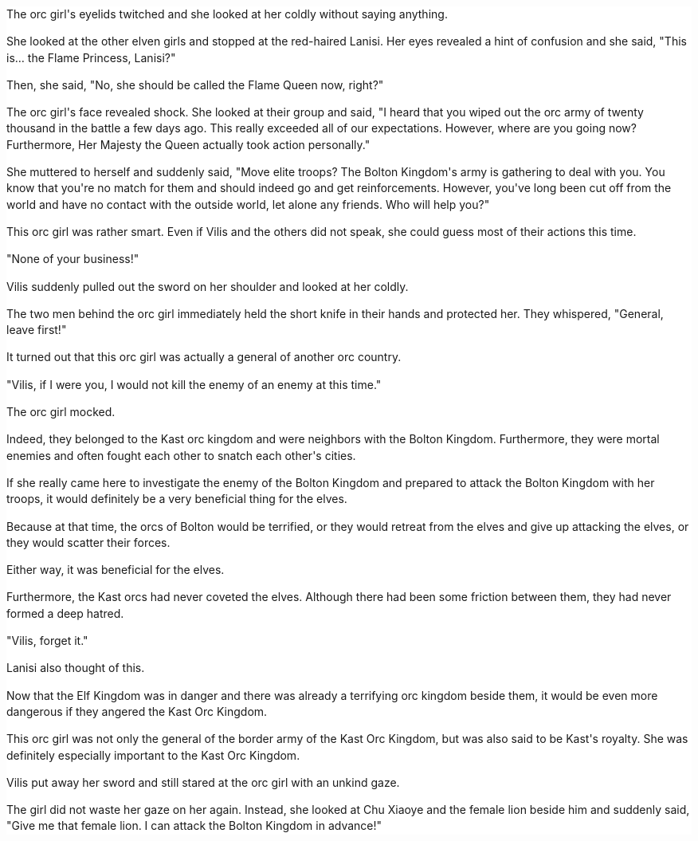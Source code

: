 The orc girl's eyelids twitched and she looked at her coldly without saying anything.

She looked at the other elven girls and stopped at the red-haired Lanisi. Her eyes revealed a hint of confusion and she said, "This is… the Flame Princess, Lanisi?"

Then, she said, "No, she should be called the Flame Queen now, right?"

The orc girl's face revealed shock. She looked at their group and said, "I heard that you wiped out the orc army of twenty thousand in the battle a few days ago. This really exceeded all of our expectations. However, where are you going now? Furthermore, Her Majesty the Queen actually took action personally."

She muttered to herself and suddenly said, "Move elite troops? The Bolton Kingdom's army is gathering to deal with you. You know that you're no match for them and should indeed go and get reinforcements. However, you've long been cut off from the world and have no contact with the outside world, let alone any friends. Who will help you?"

This orc girl was rather smart. Even if Vilis and the others did not speak, she could guess most of their actions this time.

"None of your business\!"

Vilis suddenly pulled out the sword on her shoulder and looked at her coldly.

The two men behind the orc girl immediately held the short knife in their hands and protected her. They whispered, "General, leave first\!"

It turned out that this orc girl was actually a general of another orc country.

"Vilis, if I were you, I would not kill the enemy of an enemy at this time."

The orc girl mocked.

Indeed, they belonged to the Kast orc kingdom and were neighbors with the Bolton Kingdom. Furthermore, they were mortal enemies and often fought each other to snatch each other's cities.

If she really came here to investigate the enemy of the Bolton Kingdom and prepared to attack the Bolton Kingdom with her troops, it would definitely be a very beneficial thing for the elves.

Because at that time, the orcs of Bolton would be terrified, or they would retreat from the elves and give up attacking the elves, or they would scatter their forces.

Either way, it was beneficial for the elves.

Furthermore, the Kast orcs had never coveted the elves. Although there had been some friction between them, they had never formed a deep hatred.

"Vilis, forget it."

Lanisi also thought of this.

Now that the Elf Kingdom was in danger and there was already a terrifying orc kingdom beside them, it would be even more dangerous if they angered the Kast Orc Kingdom.

This orc girl was not only the general of the border army of the Kast Orc Kingdom, but was also said to be Kast's royalty. She was definitely especially important to the Kast Orc Kingdom.

Vilis put away her sword and still stared at the orc girl with an unkind gaze.

The girl did not waste her gaze on her again. Instead, she looked at Chu Xiaoye and the female lion beside him and suddenly said, "Give me that female lion. I can attack the Bolton Kingdom in advance\!"

